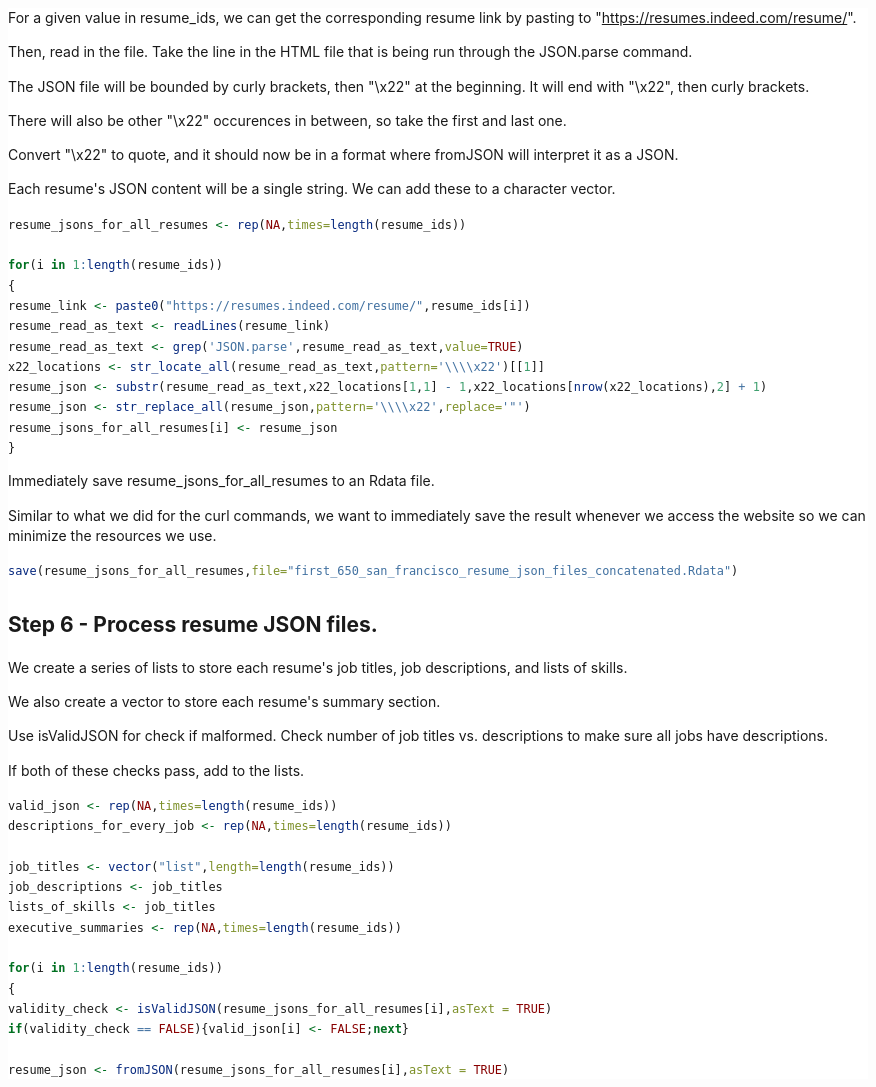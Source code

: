 For a given value in resume\_ids, we can get the corresponding resume link by pasting to "<https://resumes.indeed.com/resume/>".

Then, read in the file. Take the line in the HTML file that is being run through the JSON.parse command.

The JSON file will be bounded by curly brackets, then "\\x22" at the beginning. It will end with "\\x22", then curly brackets.

There will also be other "\\x22" occurences in between, so take the first and last one.

Convert "\\x22" to quote, and it should now be in a format where fromJSON will interpret it as a JSON.

Each resume's JSON content will be a single string. We can add these to a character vector.

``` r
resume_jsons_for_all_resumes <- rep(NA,times=length(resume_ids))

for(i in 1:length(resume_ids))
{
resume_link <- paste0("https://resumes.indeed.com/resume/",resume_ids[i])
resume_read_as_text <- readLines(resume_link)
resume_read_as_text <- grep('JSON.parse',resume_read_as_text,value=TRUE)
x22_locations <- str_locate_all(resume_read_as_text,pattern='\\\\x22')[[1]]
resume_json <- substr(resume_read_as_text,x22_locations[1,1] - 1,x22_locations[nrow(x22_locations),2] + 1)
resume_json <- str_replace_all(resume_json,pattern='\\\\x22',replace='"')
resume_jsons_for_all_resumes[i] <- resume_json
}
```

Immediately save resume\_jsons\_for\_all\_resumes to an Rdata file.

Similar to what we did for the curl commands, we want to immediately save the result whenever we access the website so we can minimize the resources we use.

``` r
save(resume_jsons_for_all_resumes,file="first_650_san_francisco_resume_json_files_concatenated.Rdata")
```

Step 6 - Process resume JSON files.
-----------------------------------

We create a series of lists to store each resume's job titles, job descriptions, and lists of skills.

We also create a vector to store each resume's summary section.

Use isValidJSON for check if malformed. Check number of job titles vs. descriptions to make sure all jobs have descriptions.

If both of these checks pass, add to the lists.

``` r
valid_json <- rep(NA,times=length(resume_ids))
descriptions_for_every_job <- rep(NA,times=length(resume_ids))

job_titles <- vector("list",length=length(resume_ids))
job_descriptions <- job_titles
lists_of_skills <- job_titles
executive_summaries <- rep(NA,times=length(resume_ids))

for(i in 1:length(resume_ids))
{
validity_check <- isValidJSON(resume_jsons_for_all_resumes[i],asText = TRUE)
if(validity_check == FALSE){valid_json[i] <- FALSE;next}

resume_json <- fromJSON(resume_jsons_for_all_resumes[i],asText = TRUE)

```